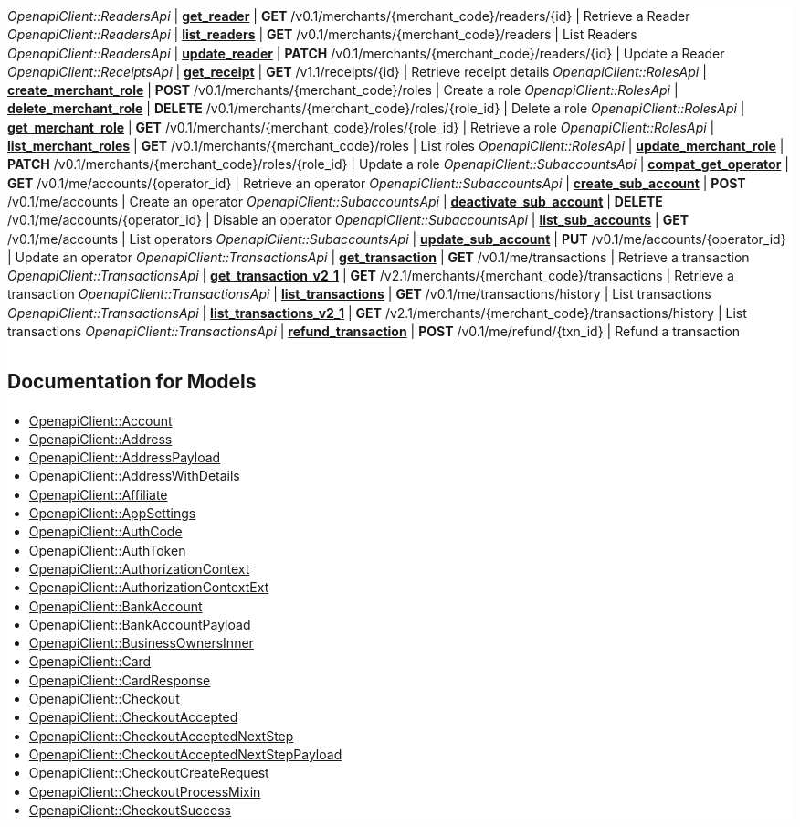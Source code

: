 *OpenapiClient::ReadersApi* | [**get_reader**](docs/ReadersApi.md#get_reader) | **GET** /v0.1/merchants/{merchant_code}/readers/{id} | Retrieve a Reader
*OpenapiClient::ReadersApi* | [**list_readers**](docs/ReadersApi.md#list_readers) | **GET** /v0.1/merchants/{merchant_code}/readers | List Readers
*OpenapiClient::ReadersApi* | [**update_reader**](docs/ReadersApi.md#update_reader) | **PATCH** /v0.1/merchants/{merchant_code}/readers/{id} | Update a Reader
*OpenapiClient::ReceiptsApi* | [**get_receipt**](docs/ReceiptsApi.md#get_receipt) | **GET** /v1.1/receipts/{id} | Retrieve receipt details
*OpenapiClient::RolesApi* | [**create_merchant_role**](docs/RolesApi.md#create_merchant_role) | **POST** /v0.1/merchants/{merchant_code}/roles | Create a role
*OpenapiClient::RolesApi* | [**delete_merchant_role**](docs/RolesApi.md#delete_merchant_role) | **DELETE** /v0.1/merchants/{merchant_code}/roles/{role_id} | Delete a role
*OpenapiClient::RolesApi* | [**get_merchant_role**](docs/RolesApi.md#get_merchant_role) | **GET** /v0.1/merchants/{merchant_code}/roles/{role_id} | Retrieve a role
*OpenapiClient::RolesApi* | [**list_merchant_roles**](docs/RolesApi.md#list_merchant_roles) | **GET** /v0.1/merchants/{merchant_code}/roles | List roles
*OpenapiClient::RolesApi* | [**update_merchant_role**](docs/RolesApi.md#update_merchant_role) | **PATCH** /v0.1/merchants/{merchant_code}/roles/{role_id} | Update a role
*OpenapiClient::SubaccountsApi* | [**compat_get_operator**](docs/SubaccountsApi.md#compat_get_operator) | **GET** /v0.1/me/accounts/{operator_id} | Retrieve an operator
*OpenapiClient::SubaccountsApi* | [**create_sub_account**](docs/SubaccountsApi.md#create_sub_account) | **POST** /v0.1/me/accounts | Create an operator
*OpenapiClient::SubaccountsApi* | [**deactivate_sub_account**](docs/SubaccountsApi.md#deactivate_sub_account) | **DELETE** /v0.1/me/accounts/{operator_id} | Disable an operator
*OpenapiClient::SubaccountsApi* | [**list_sub_accounts**](docs/SubaccountsApi.md#list_sub_accounts) | **GET** /v0.1/me/accounts | List operators
*OpenapiClient::SubaccountsApi* | [**update_sub_account**](docs/SubaccountsApi.md#update_sub_account) | **PUT** /v0.1/me/accounts/{operator_id} | Update an operator
*OpenapiClient::TransactionsApi* | [**get_transaction**](docs/TransactionsApi.md#get_transaction) | **GET** /v0.1/me/transactions | Retrieve a transaction
*OpenapiClient::TransactionsApi* | [**get_transaction_v2_1**](docs/TransactionsApi.md#get_transaction_v2_1) | **GET** /v2.1/merchants/{merchant_code}/transactions | Retrieve a transaction
*OpenapiClient::TransactionsApi* | [**list_transactions**](docs/TransactionsApi.md#list_transactions) | **GET** /v0.1/me/transactions/history | List transactions
*OpenapiClient::TransactionsApi* | [**list_transactions_v2_1**](docs/TransactionsApi.md#list_transactions_v2_1) | **GET** /v2.1/merchants/{merchant_code}/transactions/history | List transactions
*OpenapiClient::TransactionsApi* | [**refund_transaction**](docs/TransactionsApi.md#refund_transaction) | **POST** /v0.1/me/refund/{txn_id} | Refund a transaction


## Documentation for Models

 - [OpenapiClient::Account](docs/Account.md)
 - [OpenapiClient::Address](docs/Address.md)
 - [OpenapiClient::AddressPayload](docs/AddressPayload.md)
 - [OpenapiClient::AddressWithDetails](docs/AddressWithDetails.md)
 - [OpenapiClient::Affiliate](docs/Affiliate.md)
 - [OpenapiClient::AppSettings](docs/AppSettings.md)
 - [OpenapiClient::AuthCode](docs/AuthCode.md)
 - [OpenapiClient::AuthToken](docs/AuthToken.md)
 - [OpenapiClient::AuthorizationContext](docs/AuthorizationContext.md)
 - [OpenapiClient::AuthorizationContextExt](docs/AuthorizationContextExt.md)
 - [OpenapiClient::BankAccount](docs/BankAccount.md)
 - [OpenapiClient::BankAccountPayload](docs/BankAccountPayload.md)
 - [OpenapiClient::BusinessOwnersInner](docs/BusinessOwnersInner.md)
 - [OpenapiClient::Card](docs/Card.md)
 - [OpenapiClient::CardResponse](docs/CardResponse.md)
 - [OpenapiClient::Checkout](docs/Checkout.md)
 - [OpenapiClient::CheckoutAccepted](docs/CheckoutAccepted.md)
 - [OpenapiClient::CheckoutAcceptedNextStep](docs/CheckoutAcceptedNextStep.md)
 - [OpenapiClient::CheckoutAcceptedNextStepPayload](docs/CheckoutAcceptedNextStepPayload.md)
 - [OpenapiClient::CheckoutCreateRequest](docs/CheckoutCreateRequest.md)
 - [OpenapiClient::CheckoutProcessMixin](docs/CheckoutProcessMixin.md)
 - [OpenapiClient::CheckoutSuccess](docs/CheckoutSuccess.md)